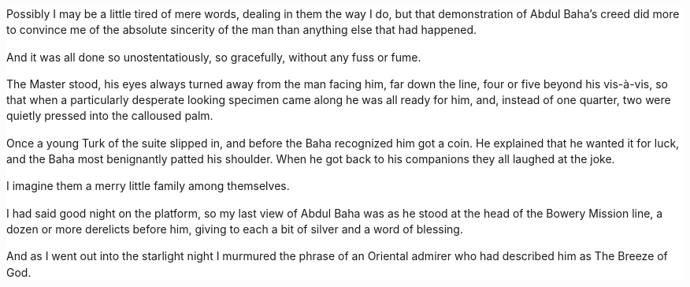 Possibly I may be a little tired of mere words, dealing in them the way I do, but that demonstration of Abdul Baha’s creed did more to convince me of the absolute sincerity of the man than anything else that had happened.  
  
And it was all done so unostentatiously, so gracefully, without any fuss or fume.  
  
The Master stood, his eyes always turned away from the man facing him, far down the line, four or five beyond his vis-à-vis, so that when a particularly desperate looking specimen came along he was all ready for him, and, instead of one quarter, two were quietly pressed into the calloused palm.  
  
Once a young Turk of the suite slipped in, and before the Baha recognized him got a coin. He explained that he wanted it for luck, and the Baha most benignantly patted his shoulder. When he got back to his companions they all laughed at the joke.  
  
I imagine them a merry little family among themselves.  
  
I had said good night on the platform, so my last view of Abdul Baha was as he stood at the head of the Bowery Mission line, a dozen or more derelicts before him, giving to each a bit of silver and a word of blessing.  
  
And as I went out into the starlight night I murmured the phrase of an Oriental admirer who had described him as The Breeze of God.